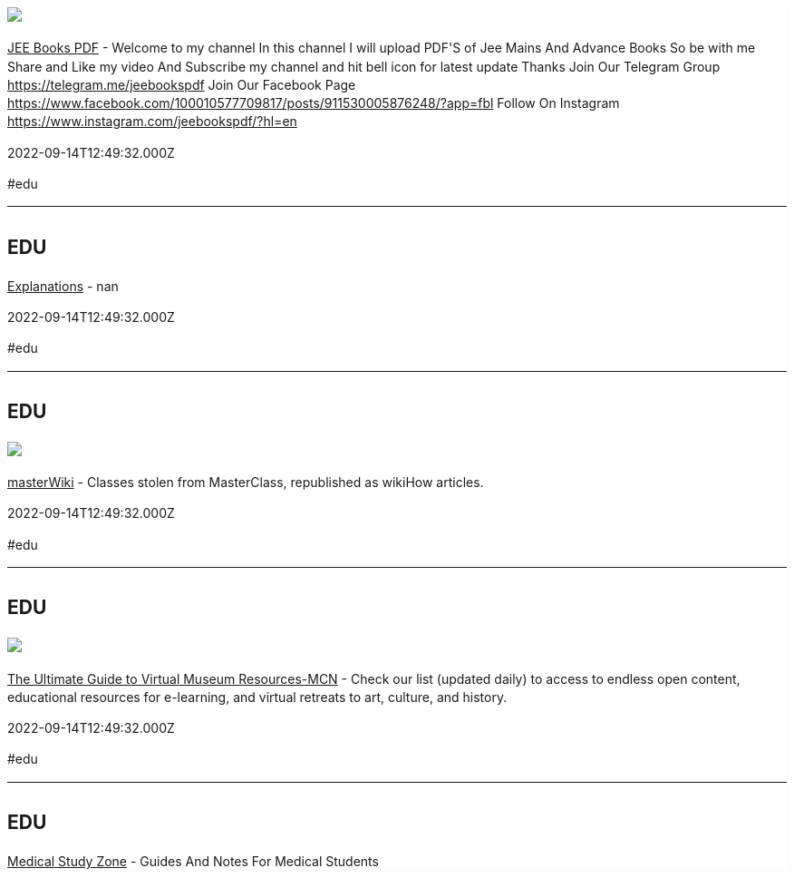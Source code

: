 ![](https://yt3.googleusercontent.com/ytc/APkrFKYkBSbJKPFqThp49B2n7U_lUVLwhxclKIYjjKNE=s900-c-k-c0x00ffffff-no-rj)

[JEE Books PDF](https://m.youtube.com/c/jeebookspdf) - Welcome to my channel   In this channel I will upload PDF'S of Jee Mains And Advance Books  So be with me  Share and Like my video  And Subscribe my channel and hit bell icon for latest update Thanks     Join Our Telegram Group   https://telegram.me/jeebookspdf     Join Our Facebook Page   https://www.facebook.com/100010577709817/posts/911530005876248/?app=fbl    Follow On Instagram   https://www.instagram.com/jeebookspdf/?hl=en

2022-09-14T12:49:32.000Z

#edu

---

## EDU

[Explanations](https://magcius.github.io/xplain/article) - nan

2022-09-14T12:49:32.000Z

#edu

---

## EDU

![](https://masterwiki.how/social/facebook.png)

[masterWiki](https://masterwiki.how) - Classes stolen from MasterClass, republished as wikiHow articles.

2022-09-14T12:49:32.000Z

#edu

---

## EDU

![](https://i2.wp.com/mcn.edu/wp-content/uploads/2020/02/mcn-denver-1-1024x547-1.jpg?fit=1024%2C547&ssl=1)

[The Ultimate Guide to Virtual Museum Resources-MCN](https://mcn.edu/a-guide-to-virtual-museum-resources) - Check our list (updated daily) to access to endless open content, educational resources for e-learning, and virtual retreats to art, culture, and history.

2022-09-14T12:49:32.000Z

#edu

---

## EDU

[Medical Study Zone](https://medicalstudyzone.com) - Guides And Notes For Medical Students

